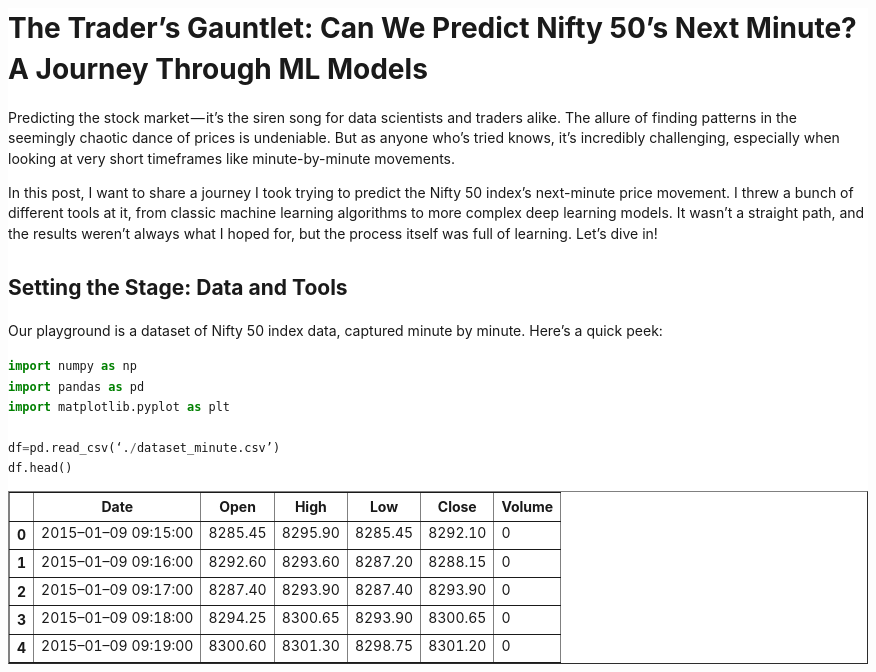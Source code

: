  
# The Trader’s Gauntlet: Can We Predict Nifty 50’s Next Minute? A Journey Through ML Models

Predicting the stock market — it’s the siren song for data scientists and traders alike. The allure of finding patterns in the seemingly chaotic dance of prices is undeniable. But as anyone who’s tried knows, it’s incredibly challenging, especially when looking at very short timeframes like minute-by-minute movements.

In this post, I want to share a journey I took trying to predict the Nifty 50 index’s next-minute price movement. I threw a bunch of different tools at it, from classic machine learning algorithms to more complex deep learning models. It wasn’t a straight path, and the results weren’t always what I hoped for, but the process itself was full of learning. Let’s dive in!

## Setting the Stage: Data and Tools

Our playground is a dataset of Nifty 50 index data, captured minute by minute. Here’s a quick peek:

```python  
import numpy as np  
import pandas as pd  
import matplotlib.pyplot as plt

df=pd.read_csv(‘./dataset_minute.csv’)  
df.head()  
```

<div>  
<style scoped>  
/* CSS styles omitted for brevity in blog post */  
</style>  
<table border=”1" class=”dataframe”>  
<thead>  
<tr style=”text-align: right;”>  
<th></th>  
<th>Date</th>  
<th>Open</th>  
<th>High</th>  
<th>Low</th>  
<th>Close</th>  
<th>Volume</th>  
</tr>  
</thead>  
<tbody>  
<tr> <th>0</th> <td>2015–01–09 09:15:00</td> <td>8285.45</td> <td>8295.90</td> <td>8285.45</td> <td>8292.10</td> <td>0</td> </tr>  
<tr> <th>1</th> <td>2015–01–09 09:16:00</td> <td>8292.60</td> <td>8293.60</td> <td>8287.20</td> <td>8288.15</td> <td>0</td> </tr>  
<tr> <th>2</th> <td>2015–01–09 09:17:00</td> <td>8287.40</td> <td>8293.90</td> <td>8287.40</td> <td>8293.90</td> <td>0</td> </tr>  
<tr> <th>3</th> <td>2015–01–09 09:18:00</td> <td>8294.25</td> <td>8300.65</td> <td>8293.90</td> <td>8300.65</td> <td>0</td> </tr>  
<tr> <th>4</th> <td>2015–01–09 09:19:00</td> <td>8300.60</td> <td>8301.30</td> <td>8298.75</td> <td>8301.20</td> <td>0</td> </tr>  
</tbody>  
</table>  
</div>

